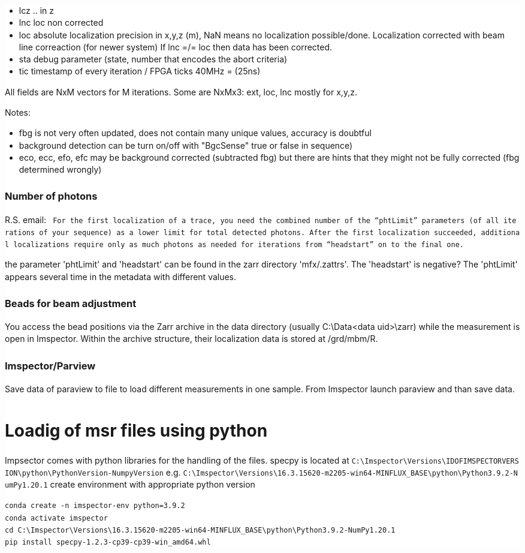 - lcz  .. in z
- lnc  loc non corrected 
- loc  absolute localization precision in x,y,z (m), NaN means
  no localization possible/done. Localization corrected with beam line correaction (for newer system)
  If lnc =/= loc then data has been corrected. 
- sta  debug parameter (state, number that encodes the abort
  criteria)
- tic  timestamp of every iteration / FPGA ticks 40MHz = (25ns)

All fields are NxM vectors for M iterations. Some are NxMx3: ext,
loc, lnc mostly for x,y,z.

Notes:

- fbg is not very often updated, does not contain many unique values,
  accuracy is doubtful
- background detection can be turn on/off with "BgcSense" true or
  false in sequence)
- eco, ecc, efo, efc may be background corrected (subtracted fbg)
  but there are hints that they might not be fully corrected
  (fbg determined wrongly)

### Number of photons
R.S. email:
`` For the first localization of a trace, you need the combined number of the “phtLimit” parameters (of all iterations of your sequence) as a lower limit for total detected photons. After the first localization succeeded, additional localizations require only as much photons as needed for iterations from “headstart” on to the final one.``

the parameter 'phtLimit' and 'headstart' can be found in the zarr directory 'mfx/.zattrs'. 
The 'headstart' is negative? The 'phtLimit' appears several time in the metadata with different values. 

### Beads for beam adjustment

You access the bead positions via the Zarr archive in the data directory (usually C:\Data\<data uid>\zarr) 
while the measurement is open in Imspector. Within the archive structure, their localization data 
is stored at /grd/mbm/R<nn>.

### Imspector/Parview 
Save data of paraview to file to load different measurements in one sample.
From Imspector launch paraview and than save data. 

# Loadig of msr files using python

Impsector comes with python libraries for the handling of the files. 
specpy is located at `C:\Imspector\Versions\IDOFIMSPECTORVERSION\python\PythonVersion-NumpyVersion`
e.g. `C:\Imspector\Versions\16.3.15620-m2205-win64-MINFLUX_BASE\python\Python3.9.2-NumPy1.20.1`
create environment with appropriate python version

```
conda create -n imspector-env python=3.9.2
conda activate imspector
cd C:\Imspector\Versions\16.3.15620-m2205-win64-MINFLUX_BASE\python\Python3.9.2-NumPy1.20.1
pip install specpy-1.2.3-cp39-cp39-win_amd64.whl
```
